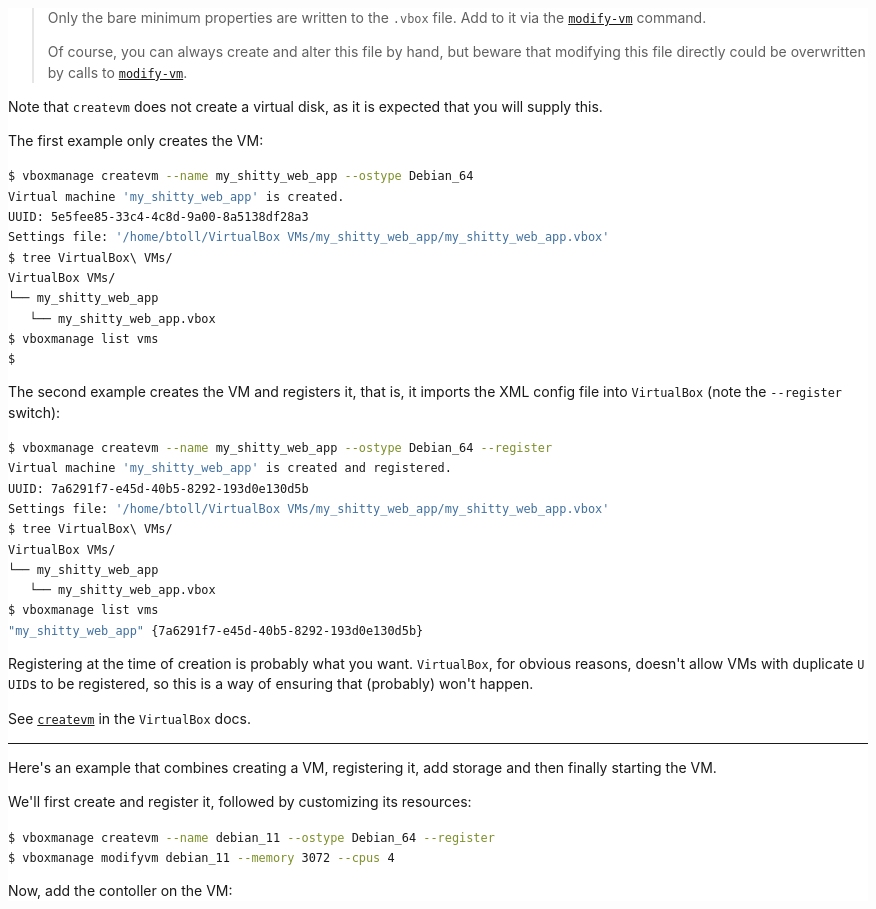 > Only the bare minimum properties are written to the `.vbox` file.  Add to it via the [`modify-vm`](#modify-vm) command.
>
> Of course, you can always create and alter this file by hand, but beware that modifying this file directly could be overwritten by calls to [`modify-vm`](#modify-vm).

Note that `createvm` does not create a virtual disk, as it is expected that you will supply this.

The first example only creates the VM:

```bash
$ vboxmanage createvm --name my_shitty_web_app --ostype Debian_64
Virtual machine 'my_shitty_web_app' is created.
UUID: 5e5fee85-33c4-4c8d-9a00-8a5138df28a3
Settings file: '/home/btoll/VirtualBox VMs/my_shitty_web_app/my_shitty_web_app.vbox'
$ tree VirtualBox\ VMs/
VirtualBox VMs/
└── my_shitty_web_app
   └── my_shitty_web_app.vbox
$ vboxmanage list vms
$
```

The second example creates the VM and registers it, that is, it imports the XML config file into `VirtualBox` (note the `--register` switch):

```bash
$ vboxmanage createvm --name my_shitty_web_app --ostype Debian_64 --register
Virtual machine 'my_shitty_web_app' is created and registered.
UUID: 7a6291f7-e45d-40b5-8292-193d0e130d5b
Settings file: '/home/btoll/VirtualBox VMs/my_shitty_web_app/my_shitty_web_app.vbox'
$ tree VirtualBox\ VMs/
VirtualBox VMs/
└── my_shitty_web_app
   └── my_shitty_web_app.vbox
$ vboxmanage list vms
"my_shitty_web_app" {7a6291f7-e45d-40b5-8292-193d0e130d5b}
```

Registering at the time of creation is probably what you want.  `VirtualBox`, for obvious reasons, doesn't allow VMs with duplicate `UUID`s to be registered, so this is a way of ensuring that (probably) won't happen.

See [`createvm`] in the `VirtualBox` docs.

---

Here's an example that combines creating a VM, registering it, add storage and then finally starting the VM.

We'll first create and register it, followed by customizing its resources:

```bash
$ vboxmanage createvm --name debian_11 --ostype Debian_64 --register
$ vboxmanage modifyvm debian_11 --memory 3072 --cpus 4
```
Now, add the contoller on the VM:


[`VirtualBox`]: https://www.virtualbox.org/
[`VBoxManage`]: https://www.virtualbox.org/manual/ch08.html
[`Vagrant`]: https://www.vagrantup.com/
[`X`]: https://en.wikipedia.org/wiki/X_Window_System
[Open Virtualization Format]: https://en.wikipedia.org/wiki/Open_Virtualization_Format
[Virtual Machine Disk]: https://en.wikipedia.org/wiki/VMDK
[`VMware`]: https://www.vmware.com/
[`createvm`]: https://www.virtualbox.org/manual/ch08.html#vboxmanage-createvm
[`storagectl`]: https://www.virtualbox.org/manual/ch08.html#vboxmanage-storagectl
[`storageattach`]: https://www.virtualbox.org/manual/ch08.html#vboxmanage-storageattach
[`registervm`]: https://www.virtualbox.org/manual/ch08.html#vboxmanage-registervm
[`modifyvm`]: https://www.virtualbox.org/manual/ch08.html#vboxmanage-modifyvm
[`startvm`]: https://www.virtualbox.org/manual/ch08.html#vboxmanage-startvm
[`list`]: https://www.virtualbox.org/manual/ch08.html#vboxmanage-list
[`controlvm`]: https://www.virtualbox.org/manual/ch08.html#vboxmanage-unregistervm
[`unregistervm`]: https://www.virtualbox.org/manual/ch08.html#vboxmanage-unregistervm
[`snapshot`]: https://www.virtualbox.org/manual/ch08.html#vboxmanage-snapshot
[`export`]: https://www.virtualbox.org/manual/ch08.html#vboxmanage-export
[`convertfromraw`]: https://www.virtualbox.org/manual/ch08.html#vboxmanage-convertfromraw
[`showvminfo`]: https://www.virtualbox.org/manual/ch08.html#vboxmanage-showvminfo